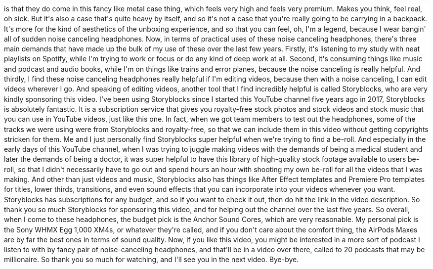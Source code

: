 is that they do come in this fancy like metal case thing, which feels very high and feels very premium. Makes you think, feel real, oh sick. But it's also a case that's quite heavy by itself, and so it's not a case that you're really going to be carrying in a backpack. It's more for the kind of aesthetics of the unboxing experience, and so that you can feel, oh, I'm a legend, because I wear bangin' all of sudden noise canceling headphones. Now, in terms of practical uses of these noise canceling headphones, there's three main demands that have made up the bulk of my use of these over the last few years. Firstly, it's listening to my study with neat playlists on Spotify, while I'm trying to work or focus or do any kind of deep work at all. Second, it's consuming things like music and podcast and audio books, while I'm on things like trains and error planes, because the noise canceling is really helpful. And thirdly, I find these noise canceling headphones really helpful if I'm editing videos, because then with a noise canceling, I can edit videos wherever I go. And speaking of editing videos, another tool that I find incredibly helpful is called Storyblocks, who are very kindly sponsoring this video. I've been using Storyblocks since I started this YouTube channel five years ago in 2017, Storyblocks is absolutely fantastic. It is a subscription service that gives you royalty-free stock photos and stock videos and stock music that you can use in YouTube videos, just like this one. In fact, when we got team members to test out the headphones, some of the tracks we were using were from Storyblocks and royalty-free, so that we can include them in this video without getting copyrights stricken for them. Me and I just personally find Storyblocks super helpful when we're trying to find a be-roll. And especially in the early days of this YouTube channel, when I was trying to juggle making videos with the demands of being a medical student and later the demands of being a doctor, it was super helpful to have this library of high-quality stock footage available to users be-roll, so that I didn't necessarily have to go out and spend hours an hour with shooting my own be-roll for all the videos that I was making. And other than just videos and music, Storyblocks also has things like After Effect templates and Premiere Pro templates for titles, lower thirds, transitions, and even sound effects that you can incorporate into your videos whenever you want. Storyblocks has subscriptions for any budget, and so if you want to check it out, then do hit the link in the video description. So thank you so much Storyblocks for sponsoring this video, and for helping out the channel over the last five years. So overall, when I come to these headphones, the budget pick is the Anchor Sound Cores, which are very reasonable. My personal pick is the Sony WHMX Egg 1,000 XM4s, or whatever they're called, and if you don't care about the comfort thing, the AirPods Maxes are by far the best ones in terms of sound quality. Now, if you like this video, you might be interested in a more sort of podcast I listen to with by fancy pair of noise-canceling headphones, and that'll be in a video over there, called to 20 podcasts that may be millionaire. So thank you so much for watching, and I'll see you in the next video. Bye-bye.
